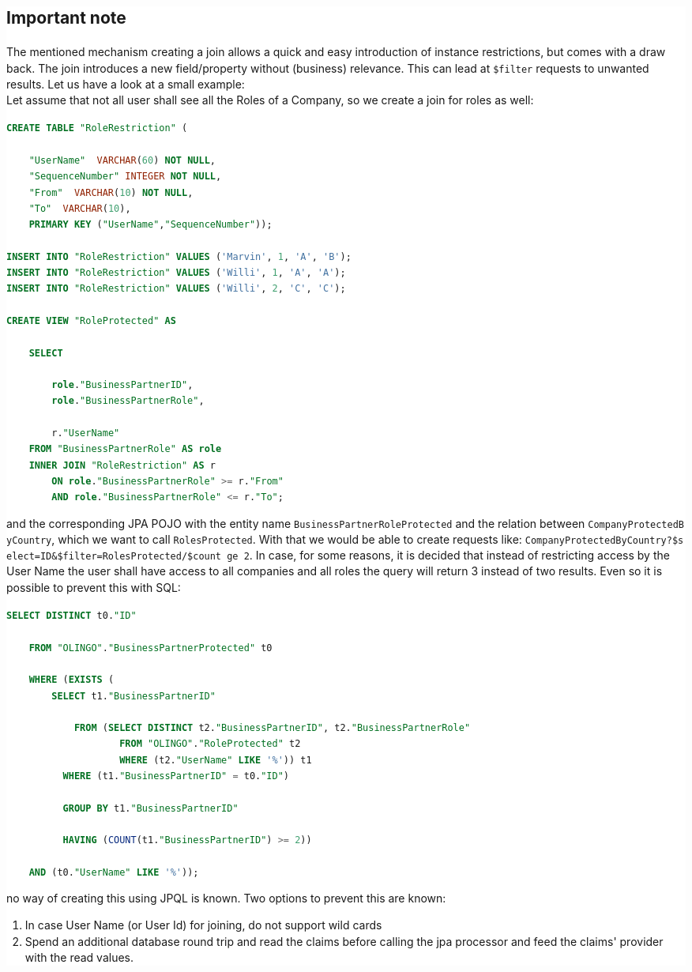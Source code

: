 ## Important note
The mentioned mechanism creating a join allows a quick and easy introduction of instance restrictions, but comes with a draw back. The join introduces a new field/property without (business) relevance. This can lead at `$filter` requests to unwanted results. Let us have a look at a small example:<br>
Let assume that not all user shall see all the Roles of a Company, so we create a join for roles as well:
```SQL
CREATE TABLE "RoleRestriction" (

	"UserName"  VARCHAR(60) NOT NULL,
	"SequenceNumber" INTEGER NOT NULL,
	"From"  VARCHAR(10) NOT NULL,
	"To"  VARCHAR(10),
	PRIMARY KEY ("UserName","SequenceNumber"));

INSERT INTO "RoleRestriction" VALUES ('Marvin', 1, 'A', 'B');
INSERT INTO "RoleRestriction" VALUES ('Willi', 1, 'A', 'A');
INSERT INTO "RoleRestriction" VALUES ('Willi', 2, 'C', 'C');

CREATE VIEW "RoleProtected" AS

	SELECT

		role."BusinessPartnerID",
		role."BusinessPartnerRole",

		r."UserName"
	FROM "BusinessPartnerRole" AS role
	INNER JOIN "RoleRestriction" AS r
		ON role."BusinessPartnerRole" >= r."From"
		AND role."BusinessPartnerRole" <= r."To";
```

and the corresponding JPA POJO with the entity name `BusinessPartnerRoleProtected` and the relation between `CompanyProtectedByCountry`, which we want to call `RolesProtected`. With that we would be able to create requests like: `CompanyProtectedByCountry?$select=ID&$filter=RolesProtected/$count ge 2`. In case, for some reasons, it is decided that instead of restricting access by the User Name the user shall have access to all companies and all roles the query will return 3 instead of two results. Even so it is possible to prevent this with SQL:
```SQL
SELECT DISTINCT t0."ID"

	FROM "OLINGO"."BusinessPartnerProtected" t0

	WHERE (EXISTS (
		SELECT t1."BusinessPartnerID"

			FROM (SELECT DISTINCT t2."BusinessPartnerID", t2."BusinessPartnerRole"
					FROM "OLINGO"."RoleProtected" t2
					WHERE (t2."UserName" LIKE '%')) t1
		  WHERE (t1."BusinessPartnerID" = t0."ID")

		  GROUP BY t1."BusinessPartnerID"

		  HAVING (COUNT(t1."BusinessPartnerID") >= 2))

	AND (t0."UserName" LIKE '%'));
```
no way of creating this using JPQL is known. Two options to prevent this are known:
1. In case User Name (or User Id) for joining, do not support wild cards
1. Spend an additional database round trip and read the claims before calling the jpa processor and feed the claims' provider with the read values.
